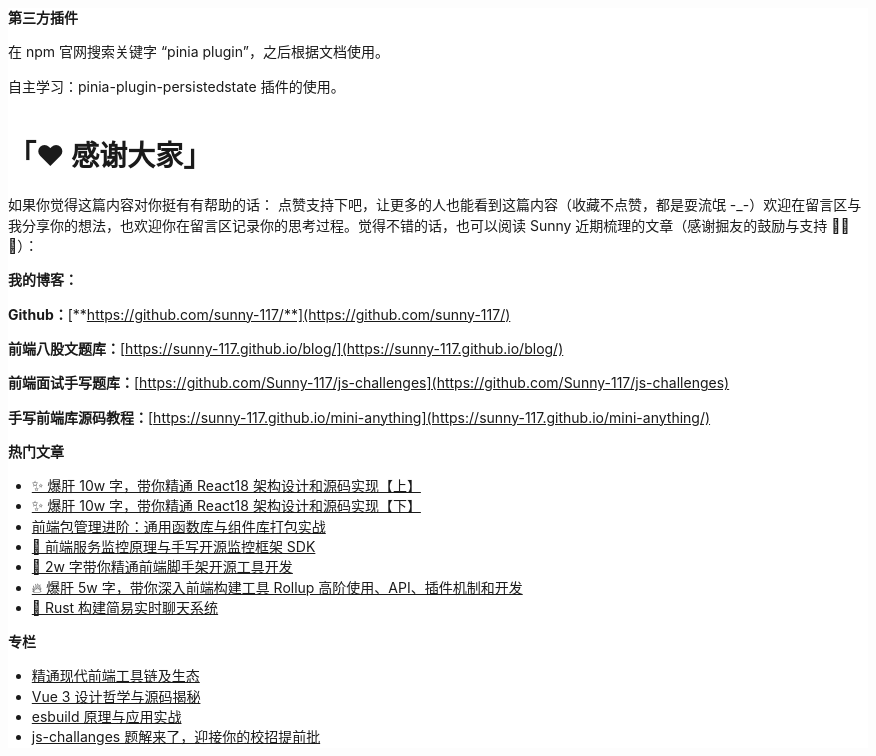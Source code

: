 **第三方插件**

在 npm 官网搜索关键字 “pinia plugin”，之后根据文档使用。

自主学习：pinia-plugin-persistedstate 插件的使用。


# 「❤️ 感谢大家」

如果你觉得这篇内容对你挺有有帮助的话：
点赞支持下吧，让更多的人也能看到这篇内容（收藏不点赞，都是耍流氓 -\_-）欢迎在留言区与我分享你的想法，也欢迎你在留言区记录你的思考过程。觉得不错的话，也可以阅读 Sunny 近期梳理的文章（感谢掘友的鼓励与支持 🌹🌹🌹）：

**我的博客：**

**Github：**[**https://github.com/sunny-117/**](https://github.com/sunny-117/)

**前端八股文题库：**[https://sunny-117.github.io/blog/](https://sunny-117.github.io/blog/)

**前端面试手写题库：**[https://github.com/Sunny-117/js-challenges](https://github.com/Sunny-117/js-challenges)

**手写前端库源码教程：**[https://sunny-117.github.io/mini-anything](https://sunny-117.github.io/mini-anything/)

**热门文章**

- [✨ 爆肝 10w 字，带你精通 React18 架构设计和源码实现【上】](https://juejin.cn/spost/7381371976035532835)
- [✨ 爆肝 10w 字，带你精通 React18 架构设计和源码实现【下】](https://juejin.cn/spost/7381395976676196387)
- [前端包管理进阶：通用函数库与组件库打包实战](https://juejin.cn/post/7376827589909266458)
- [🍻 前端服务监控原理与手写开源监控框架 SDK](https://juejin.cn/post/7374265502669160482)
- [🚀 2w 字带你精通前端脚手架开源工具开发](https://juejin.cn/post/7363607004348989479)
- [🔥 爆肝 5w 字，带你深入前端构建工具 Rollup 高阶使用、API、插件机制和开发](https://juejin.cn/post/7363607004348923943)
- [🚀 Rust 构建简易实时聊天系统](https://juejin.cn/post/7389952004792434688)

**专栏**

- [精通现代前端工具链及生态](https://juejin.cn/column/7287224080172302336)
- [Vue 3 设计哲学与源码揭秘](https://juejin.cn/column/7391745629876830208)
- [esbuild 原理与应用实战](https://juejin.cn/column/7285233095058718756)
- [js-challanges 题解来了，迎接你的校招提前批](https://juejin.cn/column/7244788137410560055)
